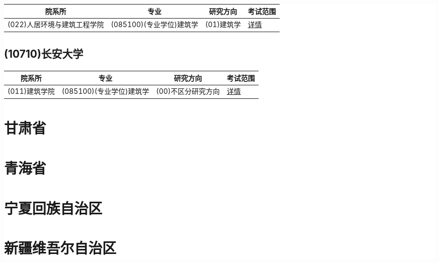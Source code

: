 | 院系所   |  专业  |  研究方向  |   考试范围 |  
| - | - | - |  - |   
 | (022)人居环境与建筑工程学院 | (085100)(专业学位)建筑学 | (01)建筑学| [详情](https://yz.chsi.com.cn/zsml/kskm.jsp?id=1069821022085100012) |
## (10710)长安大学
| 院系所   |  专业  |  研究方向  |   考试范围 |  
| - | - | - |  - |   
 | (011)建筑学院 | (085100)(专业学位)建筑学 | (00)不区分研究方向| [详情](https://yz.chsi.com.cn/zsml/kskm.jsp?id=1071023011085100002) |
# 甘肃省
# 青海省
# 宁夏回族自治区
# 新疆维吾尔自治区

